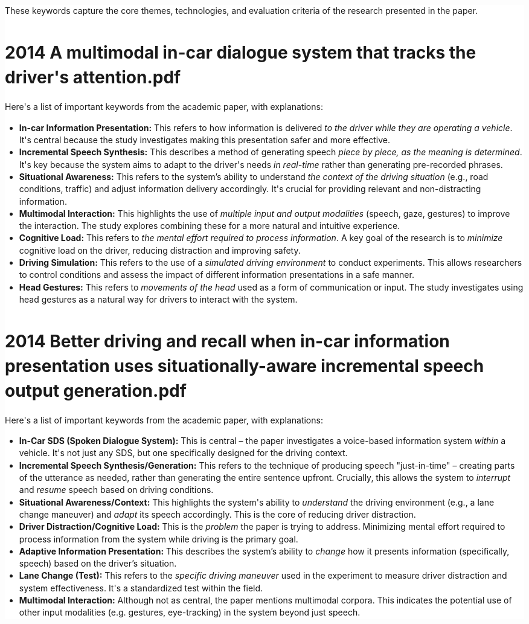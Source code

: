 

These keywords capture the core themes, technologies, and evaluation criteria of the research presented in the paper.

# 2014 A multimodal in-car dialogue system that tracks the driver's attention.pdf

Here's a list of important keywords from the academic paper, with explanations:

* **In-car Information Presentation:** This refers to how information is delivered *to the driver while they are operating a vehicle*. It's central because the study investigates making this presentation safer and more effective.
* **Incremental Speech Synthesis:** This describes a method of generating speech *piece by piece, as the meaning is determined*.  It's key because the system aims to adapt to the driver's needs *in real-time* rather than generating pre-recorded phrases.
* **Situational Awareness:** This refers to the system’s ability to understand *the context of the driving situation* (e.g., road conditions, traffic) and adjust information delivery accordingly. It's crucial for providing relevant and non-distracting information.
* **Multimodal Interaction:** This highlights the use of *multiple input and output modalities* (speech, gaze, gestures) to improve the interaction.  The study explores combining these for a more natural and intuitive experience.
* **Cognitive Load:** This refers to *the mental effort required to process information*.  A key goal of the research is to *minimize* cognitive load on the driver, reducing distraction and improving safety.
* **Driving Simulation:** This refers to the use of a *simulated driving environment* to conduct experiments. This allows researchers to control conditions and assess the impact of different information presentations in a safe manner.
* **Head Gestures:** This refers to *movements of the head* used as a form of communication or input. The study investigates using head gestures as a natural way for drivers to interact with the system.

# 2014 Better driving and recall when in-car information presentation uses situationally-aware incremental speech output generation.pdf

Here's a list of important keywords from the academic paper, with explanations:

* **In-Car SDS (Spoken Dialogue System):** This is central – the paper investigates a voice-based information system *within* a vehicle. It's not just any SDS, but one specifically designed for the driving context.
* **Incremental Speech Synthesis/Generation:** This refers to the technique of producing speech "just-in-time" – creating parts of the utterance as needed, rather than generating the entire sentence upfront. Crucially, this allows the system to *interrupt* and *resume* speech based on driving conditions.
* **Situational Awareness/Context:** This highlights the system's ability to *understand* the driving environment (e.g., a lane change maneuver) and *adapt* its speech accordingly. This is the core of reducing driver distraction.
* **Driver Distraction/Cognitive Load:** This is the *problem* the paper is trying to address. Minimizing mental effort required to process information from the system while driving is the primary goal.
* **Adaptive Information Presentation:**  This describes the system’s ability to *change* how it presents information (specifically, speech) based on the driver’s situation.
* **Lane Change (Test):** This refers to the *specific driving maneuver* used in the experiment to measure driver distraction and system effectiveness. It's a standardized test within the field.
* **Multimodal Interaction:** Although not as central, the paper mentions multimodal corpora. This indicates the potential use of other input modalities (e.g. gestures, eye-tracking) in the system beyond just speech.
